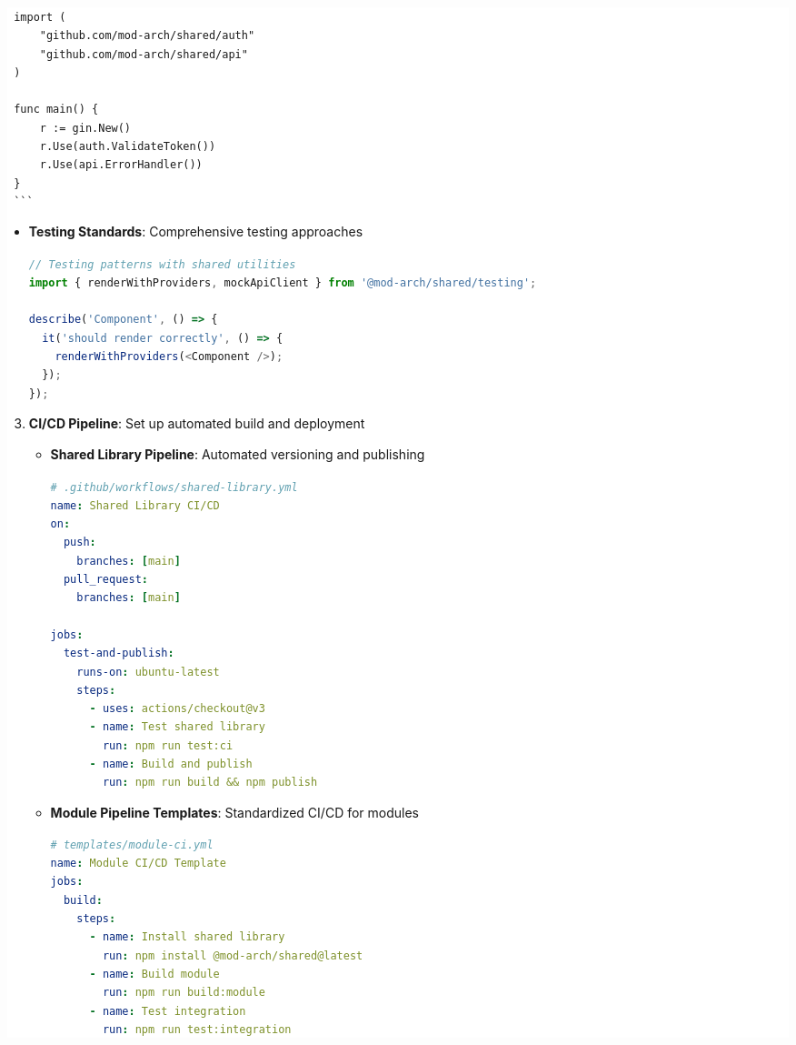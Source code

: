      import (
         "github.com/mod-arch/shared/auth"
         "github.com/mod-arch/shared/api"
     )
     
     func main() {
         r := gin.New()
         r.Use(auth.ValidateToken())
         r.Use(api.ErrorHandler())
     }
     ```
   
   - **Testing Standards**: Comprehensive testing approaches
     ```typescript
     // Testing patterns with shared utilities
     import { renderWithProviders, mockApiClient } from '@mod-arch/shared/testing';
     
     describe('Component', () => {
       it('should render correctly', () => {
         renderWithProviders(<Component />);
       });
     });
     ```

3. **CI/CD Pipeline**: Set up automated build and deployment

   - **Shared Library Pipeline**: Automated versioning and publishing
     ```yaml
     # .github/workflows/shared-library.yml
     name: Shared Library CI/CD
     on:
       push:
         branches: [main]
       pull_request:
         branches: [main]
     
     jobs:
       test-and-publish:
         runs-on: ubuntu-latest
         steps:
           - uses: actions/checkout@v3
           - name: Test shared library
             run: npm run test:ci
           - name: Build and publish
             run: npm run build && npm publish
     ```
   
   - **Module Pipeline Templates**: Standardized CI/CD for modules
     ```yaml
     # templates/module-ci.yml
     name: Module CI/CD Template
     jobs:
       build:
         steps:
           - name: Install shared library
             run: npm install @mod-arch/shared@latest
           - name: Build module
             run: npm run build:module
           - name: Test integration
             run: npm run test:integration
     ```
